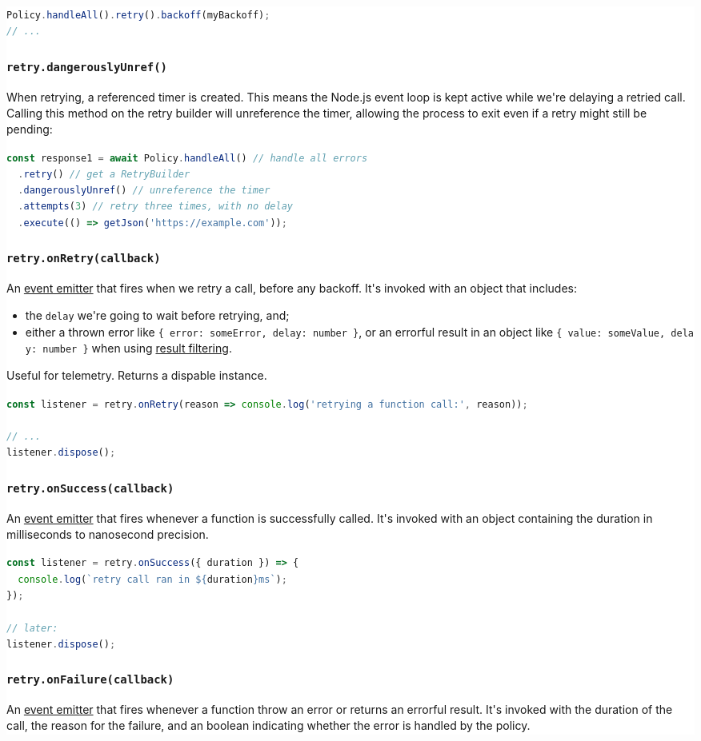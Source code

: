```ts
Policy.handleAll().retry().backoff(myBackoff);
// ...
```

### `retry.dangerouslyUnref()`

When retrying, a referenced timer is created. This means the Node.js event loop is kept active while we're delaying a retried call. Calling this method on the retry builder will unreference the timer, allowing the process to exit even if a retry might still be pending:

```ts
const response1 = await Policy.handleAll() // handle all errors
  .retry() // get a RetryBuilder
  .dangerouslyUnref() // unreference the timer
  .attempts(3) // retry three times, with no delay
  .execute(() => getJson('https://example.com'));
```

### `retry.onRetry(callback)`

An [event emitter](#events) that fires when we retry a call, before any backoff. It's invoked with an object that includes:

- the `delay` we're going to wait before retrying, and;
- either a thrown error like `{ error: someError, delay: number }`, or an errorful result in an object like `{ value: someValue, delay: number }` when using [result filtering](#policyhandleresulttypector-filter).

Useful for telemetry. Returns a dispable instance.

```js
const listener = retry.onRetry(reason => console.log('retrying a function call:', reason));

// ...
listener.dispose();
```

### `retry.onSuccess(callback)`

An [event emitter](#events) that fires whenever a function is successfully called. It's invoked with an object containing the duration in milliseconds to nanosecond precision.

```js
const listener = retry.onSuccess({ duration }) => {
  console.log(`retry call ran in ${duration}ms`);
});

// later:
listener.dispose();
```

### `retry.onFailure(callback)`

An [event emitter](#events) that fires whenever a function throw an error or returns an errorful result. It's invoked with the duration of the call, the reason for the failure, and an boolean indicating whether the error is handled by the policy.
